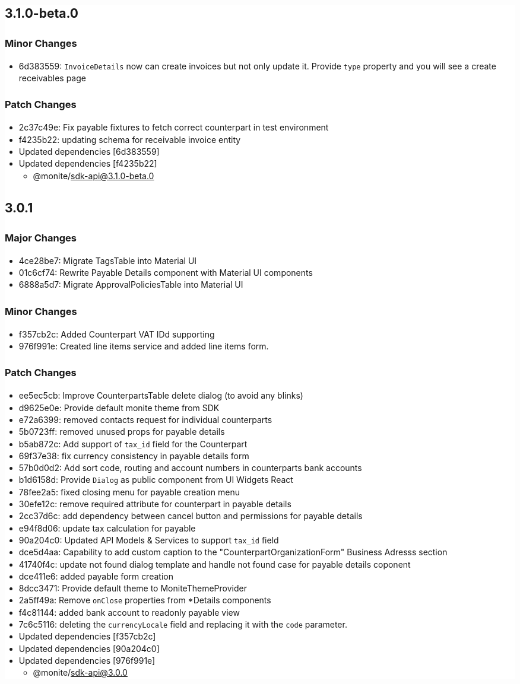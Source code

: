 ## 3.1.0-beta.0

### Minor Changes

- 6d383559: `InvoiceDetails` now can create invoices but not only update it. Provide `type` property and you will see a create receivables page

### Patch Changes

- 2c37c49e: Fix payable fixtures to fetch correct counterpart in test environment
- f4235b22: updating schema for receivable invoice entity
- Updated dependencies [6d383559]
- Updated dependencies [f4235b22]
  - @monite/sdk-api@3.1.0-beta.0

## 3.0.1

### Major Changes

- 4ce28be7: Migrate TagsTable into Material UI
- 01c6cf74: Rewrite Payable Details component with Material UI components
- 6888a5d7: Migrate ApprovalPoliciesTable into Material UI

### Minor Changes

- f357cb2c: Added Counterpart VAT IDd supporting
- 976f991e: Created line items service and added line items form.

### Patch Changes

- ee5ec5cb: Improve CounterpartsTable delete dialog (to avoid any blinks)
- d9625e0e: Provide default monite theme from SDK
- e72a6399: removed contacts request for individual counterparts
- 5b0723ff: removed unused props for payable details
- b5ab872c: Add support of `tax_id` field for the Counterpart
- 69f37e38: fix currency consistency in payable details form
- 57b0d0d2: Add sort code, routing and account numbers in counterparts bank accounts
- b1d6158d: Provide `Dialog` as public component from UI Widgets React
- 78fee2a5: fixed closing menu for payable creation menu
- 30efe12c: remove required attribute for counterpart in payable details
- 2cc37d6c: add dependency between cancel button and permissions for payable details
- e94f8d06: update tax calculation for payable
- 90a204c0: Updated API Models & Services to support `tax_id` field
- dce5d4aa: Capability to add custom caption to the "CounterpartOrganizationForm" Business Adresss section
- 41740f4c: update not found dialog template and handle not found case for payable details coponent
- dce411e6: added payable form creation
- 8dcc3471: Provide default theme to MoniteThemeProvider
- 2a5ff49a: Remove `onClose` properties from \*Details components
- f4c81144: added bank account to readonly payable view
- 7c6c5116: deleting the `currencyLocale` field and replacing it with the `code` parameter.
- Updated dependencies [f357cb2c]
- Updated dependencies [90a204c0]
- Updated dependencies [976f991e]
  - @monite/sdk-api@3.0.0

